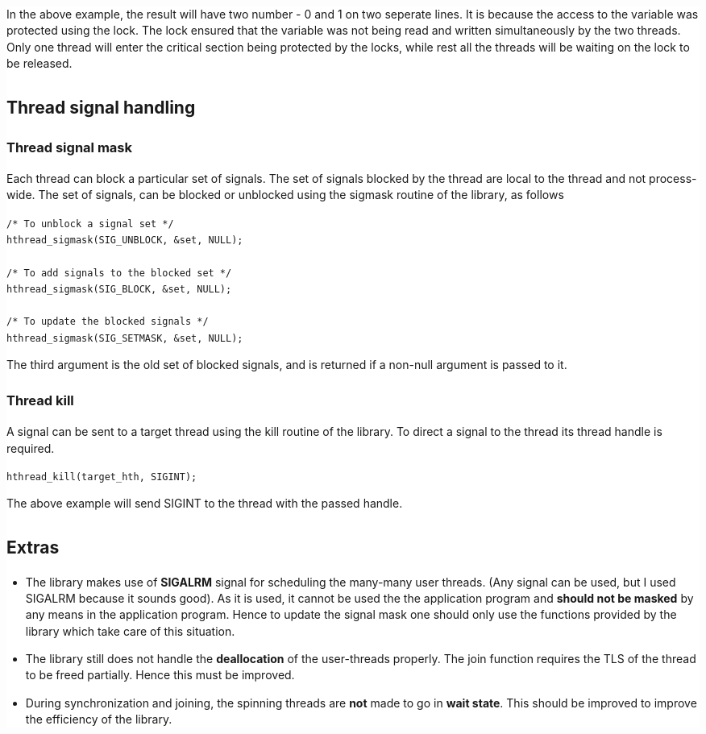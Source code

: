 In the above example, the result will have two number - 0 and 1 on two seperate
lines. It is because the access to the variable was protected using the lock.
The lock ensured that the variable was not being read and written simultaneously
by the two threads. Only one thread will enter the critical section being
protected by the locks, while rest all the threads will be waiting on the
lock to be released.

## Thread signal handling

### Thread signal mask

Each thread can block a particular set of signals. The set of signals blocked
by the thread are local to the thread and not process-wide. The set of signals,
can be blocked or unblocked using the sigmask routine of the library, as follows

```
/* To unblock a signal set */
hthread_sigmask(SIG_UNBLOCK, &set, NULL);

/* To add signals to the blocked set */
hthread_sigmask(SIG_BLOCK, &set, NULL);

/* To update the blocked signals */
hthread_sigmask(SIG_SETMASK, &set, NULL);
```

The third argument is the old set of blocked signals, and is returned if a
non-null argument is passed to it.

### Thread kill

A signal can be sent to a target thread using the kill routine of the library.
To direct a signal to the thread its thread handle is required.

```
hthread_kill(target_hth, SIGINT);
```

The above example will send SIGINT to the thread with the passed handle.

## Extras

* The library makes use of **SIGALRM** signal for scheduling the many-many user
  threads. (Any signal can be used, but I used SIGALRM because it sounds good).
  As it is used, it cannot be used the the application program and **should not
  be masked** by any means in the application program. Hence to update the
  signal mask one should only use the functions provided by the library which
  take care of this situation.

* The library still does not handle the **deallocation** of the user-threads
  properly. The join function requires the TLS of the thread to be freed
  partially. Hence this must be improved.

* During synchronization and joining, the spinning threads are **not** made to
  go in **wait state**. This should be improved to improve the efficiency of
  the library.
